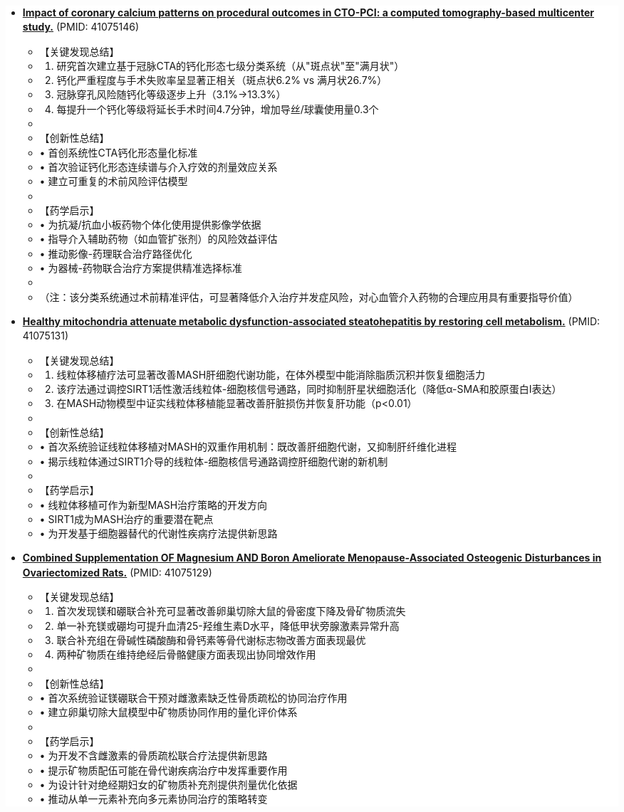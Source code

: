 *   **[Impact of coronary calcium patterns on procedural outcomes in CTO-PCI: a computed tomography-based multicenter study.](https://pubmed.ncbi.nlm.nih.gov/41075146/)** (PMID: 41075146)
    *   【关键发现总结】
    *   1. 研究首次建立基于冠脉CTA的钙化形态七级分类系统（从"斑点状"至"满月状"）
    *   2. 钙化严重程度与手术失败率呈显著正相关（斑点状6.2% vs 满月状26.7%）
    *   3. 冠脉穿孔风险随钙化等级逐步上升（3.1%→13.3%）
    *   4. 每提升一个钙化等级将延长手术时间4.7分钟，增加导丝/球囊使用量0.3个
    *   
    *   【创新性总结】
    *   • 首创系统性CTA钙化形态量化标准
    *   • 首次验证钙化形态连续谱与介入疗效的剂量效应关系
    *   • 建立可重复的术前风险评估模型
    *   
    *   【药学启示】
    *   • 为抗凝/抗血小板药物个体化使用提供影像学依据
    *   • 指导介入辅助药物（如血管扩张剂）的风险效益评估
    *   • 推动影像-药理联合治疗路径优化
    *   • 为器械-药物联合治疗方案提供精准选择标准
    *   
    *   （注：该分类系统通过术前精准评估，可显著降低介入治疗并发症风险，对心血管介入药物的合理应用具有重要指导价值）

*   **[Healthy mitochondria attenuate metabolic dysfunction-associated steatohepatitis by restoring cell metabolism.](https://pubmed.ncbi.nlm.nih.gov/41075131/)** (PMID: 41075131)
    *   【关键发现总结】
    *   1. 线粒体移植疗法可显著改善MASH肝细胞代谢功能，在体外模型中能消除脂质沉积并恢复细胞活力
    *   2. 该疗法通过调控SIRT1活性激活线粒体-细胞核信号通路，同时抑制肝星状细胞活化（降低α-SMA和胶原蛋白I表达）
    *   3. 在MASH动物模型中证实线粒体移植能显著改善肝脏损伤并恢复肝功能（p<0.01）
    *   
    *   【创新性总结】
    *   • 首次系统验证线粒体移植对MASH的双重作用机制：既改善肝细胞代谢，又抑制肝纤维化进程
    *   • 揭示线粒体通过SIRT1介导的线粒体-细胞核信号通路调控肝细胞代谢的新机制
    *   
    *   【药学启示】
    *   • 线粒体移植可作为新型MASH治疗策略的开发方向
    *   • SIRT1成为MASH治疗的重要潜在靶点
    *   • 为开发基于细胞器替代的代谢性疾病疗法提供新思路

*   **[Combined Supplementation OF Magnesium AND Boron Ameliorate Menopause-Associated Osteogenic Disturbances in Ovariectomized Rats.](https://pubmed.ncbi.nlm.nih.gov/41075129/)** (PMID: 41075129)
    *   【关键发现总结】
    *   1. 首次发现镁和硼联合补充可显著改善卵巢切除大鼠的骨密度下降及骨矿物质流失
    *   2. 单一补充镁或硼均可提升血清25-羟维生素D水平，降低甲状旁腺激素异常升高
    *   3. 联合补充组在骨碱性磷酸酶和骨钙素等骨代谢标志物改善方面表现最优
    *   4. 两种矿物质在维持绝经后骨骼健康方面表现出协同增效作用
    *   
    *   【创新性总结】
    *   • 首次系统验证镁硼联合干预对雌激素缺乏性骨质疏松的协同治疗作用
    *   • 建立卵巢切除大鼠模型中矿物质协同作用的量化评价体系
    *   
    *   【药学启示】
    *   • 为开发不含雌激素的骨质疏松联合疗法提供新思路
    *   • 提示矿物质配伍可能在骨代谢疾病治疗中发挥重要作用
    *   • 为设计针对绝经期妇女的矿物质补充剂提供剂量优化依据
    *   • 推动从单一元素补充向多元素协同治疗的策略转变
